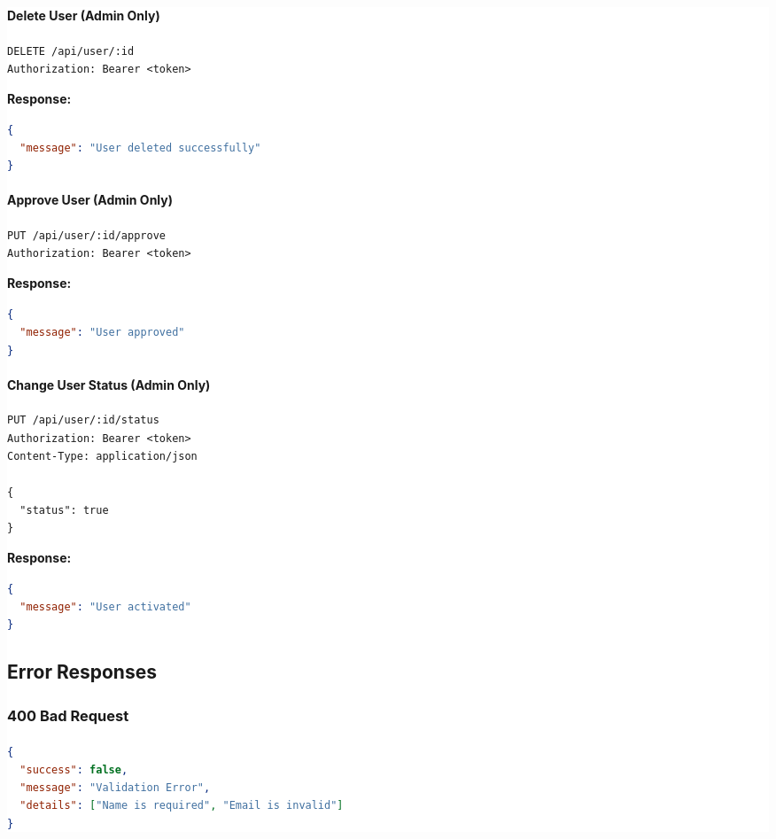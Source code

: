 #### Delete User (Admin Only)
```http
DELETE /api/user/:id
Authorization: Bearer <token>
```

**Response:**
```json
{
  "message": "User deleted successfully"
}
```

#### Approve User (Admin Only)
```http
PUT /api/user/:id/approve
Authorization: Bearer <token>
```

**Response:**
```json
{
  "message": "User approved"
}
```

#### Change User Status (Admin Only)
```http
PUT /api/user/:id/status
Authorization: Bearer <token>
Content-Type: application/json

{
  "status": true
}
```

**Response:**
```json
{
  "message": "User activated"
}
```

## Error Responses

### 400 Bad Request
```json
{
  "success": false,
  "message": "Validation Error",
  "details": ["Name is required", "Email is invalid"]
}
```
